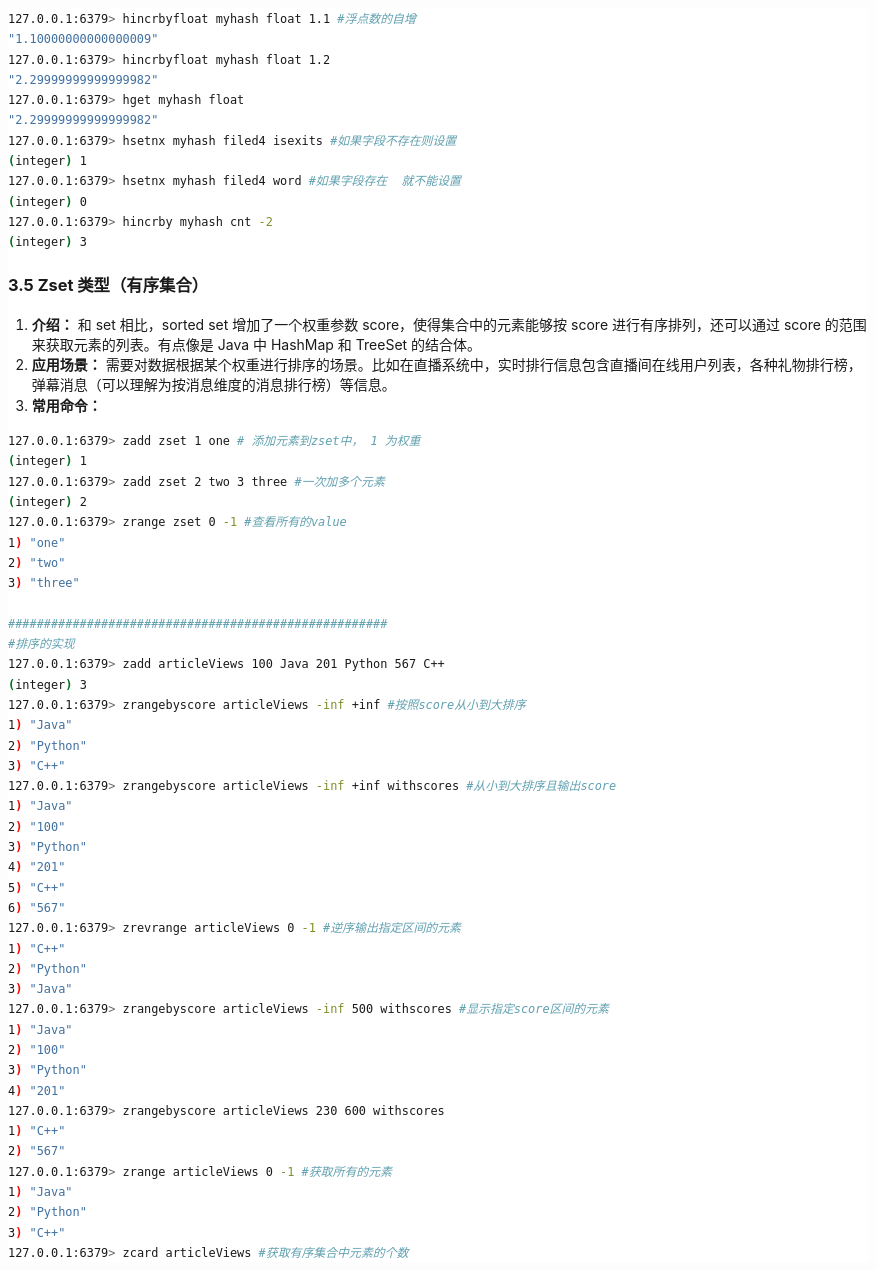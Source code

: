 ```bash
127.0.0.1:6379> hincrbyfloat myhash float 1.1 #浮点数的自增
"1.10000000000000009"
127.0.0.1:6379> hincrbyfloat myhash float 1.2
"2.29999999999999982"
127.0.0.1:6379> hget myhash float
"2.29999999999999982"
127.0.0.1:6379> hsetnx myhash filed4 isexits #如果字段不存在则设置
(integer) 1
127.0.0.1:6379> hsetnx myhash filed4 word #如果字段存在  就不能设置
(integer) 0
127.0.0.1:6379> hincrby myhash cnt -2
(integer) 3
```



### 3.5 Zset 类型（有序集合）

1. **介绍：** 和 set 相比，sorted set 增加了一个权重参数 score，使得集合中的元素能够按 score 进行有序排列，还可以通过 score 的范围来获取元素的列表。有点像是 Java 中 HashMap 和 TreeSet 的结合体。
2. **应用场景：** 需要对数据根据某个权重进行排序的场景。比如在直播系统中，实时排行信息包含直播间在线用户列表，各种礼物排行榜，弹幕消息（可以理解为按消息维度的消息排行榜）等信息。
3. **常用命令：**

```bash
127.0.0.1:6379> zadd zset 1 one # 添加元素到zset中， 1 为权重
(integer) 1
127.0.0.1:6379> zadd zset 2 two 3 three #一次加多个元素
(integer) 2
127.0.0.1:6379> zrange zset 0 -1 #查看所有的value
1) "one"
2) "two"
3) "three"

#####################################################
#排序的实现
127.0.0.1:6379> zadd articleViews 100 Java 201 Python 567 C++
(integer) 3
127.0.0.1:6379> zrangebyscore articleViews -inf +inf #按照score从小到大排序
1) "Java"
2) "Python"
3) "C++"
127.0.0.1:6379> zrangebyscore articleViews -inf +inf withscores #从小到大排序且输出score
1) "Java"
2) "100"
3) "Python"
4) "201"
5) "C++"
6) "567"
127.0.0.1:6379> zrevrange articleViews 0 -1 #逆序输出指定区间的元素
1) "C++"
2) "Python"
3) "Java"
127.0.0.1:6379> zrangebyscore articleViews -inf 500 withscores #显示指定score区间的元素
1) "Java"
2) "100"
3) "Python"
4) "201"
127.0.0.1:6379> zrangebyscore articleViews 230 600 withscores
1) "C++"
2) "567"
127.0.0.1:6379> zrange articleViews 0 -1 #获取所有的元素
1) "Java"
2) "Python"
3) "C++"
127.0.0.1:6379> zcard articleViews #获取有序集合中元素的个数
```